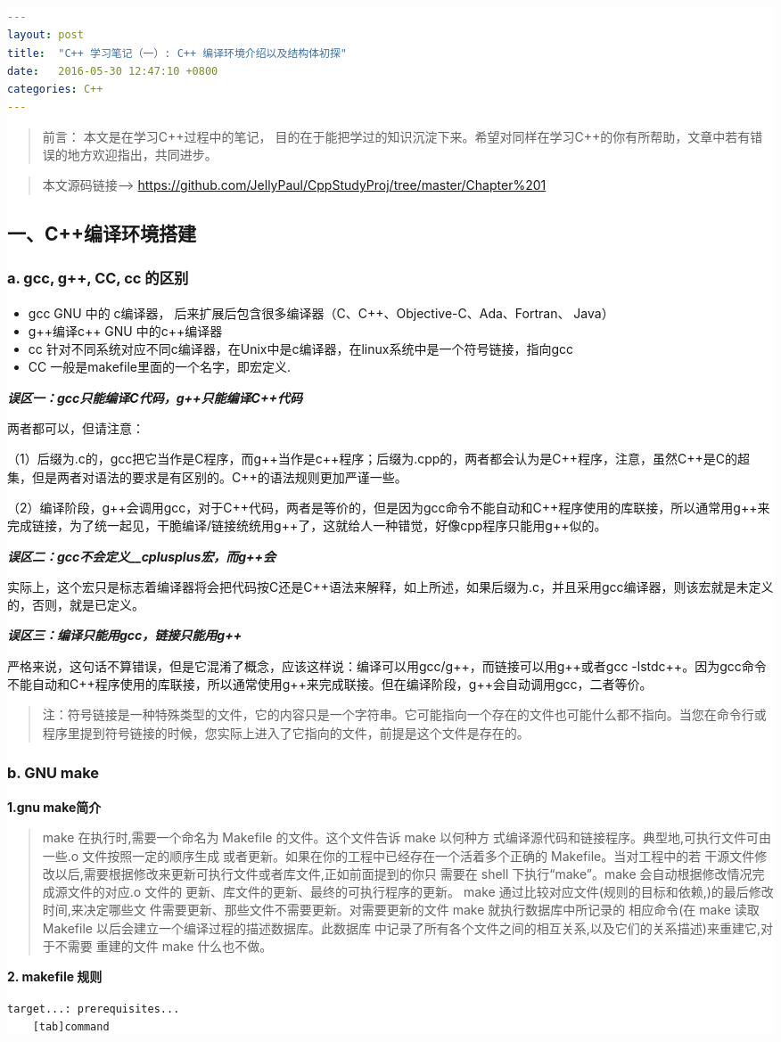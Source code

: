 ```yaml
---
layout: post
title:  "C++ 学习笔记（一）: C++ 编译环境介绍以及结构体初探"
date:   2016-05-30 12:47:10 +0800
categories: C++
---
```



> 前言： 本文是在学习C++过程中的笔记， 目的在于能把学过的知识沉淀下来。希望对同样在学习C++的你有所帮助，文章中若有错误的地方欢迎指出，共同进步。

> 本文源码链接--> <https://github.com/JellyPaul/CppStudyProj/tree/master/Chapter%201>

## 一、C++编译环境搭建

### a. gcc, g++, CC, cc 的区别

* gcc GNU 中的 c编译器， 后来扩展后包含很多编译器（C、C++、Objective-C、Ada、Fortran、 Java）
* g++编译c++ GNU 中的c++编译器
* cc 针对不同系统对应不同c编译器，在Unix中是c编译器，在linux系统中是一个符号链接，指向gcc
* CC 一般是makefile里面的一个名字，即宏定义.

***误区一：gcc只能编译C代码，g++只能编译C++代码***

两者都可以，但请注意：

（1）后缀为.c的，gcc把它当作是C程序，而g++当作是c++程序；后缀为.cpp的，两者都会认为是C++程序，注意，虽然C++是C的超集，但是两者对语法的要求是有区别的。C++的语法规则更加严谨一些。

（2）编译阶段，g++会调用gcc，对于C++代码，两者是等价的，但是因为gcc命令不能自动和C++程序使用的库联接，所以通常用g++来完成链接，为了统一起见，干脆编译/链接统统用g++了，这就给人一种错觉，好像cpp程序只能用g++似的。

***误区二：gcc不会定义__cplusplus宏，而g++会***

实际上，这个宏只是标志着编译器将会把代码按C还是C++语法来解释，如上所述，如果后缀为.c，并且采用gcc编译器，则该宏就是未定义的，否则，就是已定义。
 
***误区三：编译只能用gcc，链接只能用g++***

严格来说，这句话不算错误，但是它混淆了概念，应该这样说：编译可以用gcc/g++，而链接可以用g++或者gcc -lstdc++。因为gcc命令不能自动和C++程序使用的库联接，所以通常使用g++来完成联接。但在编译阶段，g++会自动调用gcc，二者等价。

>注：符号链接是一种特殊类型的文件，它的内容只是一个字符串。它可能指向一个存在的文件也可能什么都不指向。当您在命令行或程序里提到符号链接的时候，您实际上进入了它指向的文件，前提是这个文件是存在的。

### b. GNU make

**1.gnu make简介**

> make 在执行时,需要一个命名为 Makefile 的文件。这个文件告诉 make 以何种方 式编译源代码和链接程序。典型地,可执行文件可由一些.o 文件按照一定的顺序生成 或者更新。如果在你的工程中已经存在一个活着多个正确的 Makefile。当对工程中的若 干源文件修改以后,需要根据修改来更新可执行文件或者库文件,正如前面提到的你只 需要在 shell 下执行“make”。make 会自动根据修改情况完成源文件的对应.o 文件的 更新、库文件的更新、最终的可执行程序的更新。
make 通过比较对应文件(规则的目标和依赖,)的最后修改时间,来决定哪些文 件需要更新、那些文件不需要更新。对需要更新的文件 make 就执行数据库中所记录的 相应命令(在 make 读取 Makefile 以后会建立一个编译过程的描述数据库。此数据库 中记录了所有各个文件之间的相互关系,以及它们的关系描述)来重建它,对于不需要 重建的文件 make 什么也不做。

**2. makefile 规则**

```
target...: prerequisites...
	[tab]command
```
